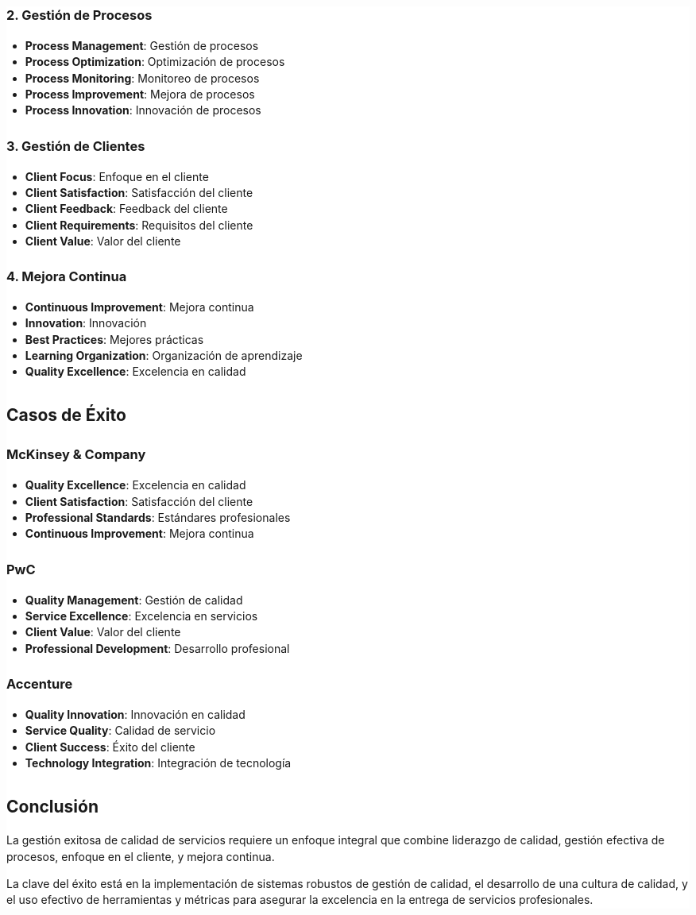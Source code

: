 ### 2. Gestión de Procesos
- **Process Management**: Gestión de procesos
- **Process Optimization**: Optimización de procesos
- **Process Monitoring**: Monitoreo de procesos
- **Process Improvement**: Mejora de procesos
- **Process Innovation**: Innovación de procesos

### 3. Gestión de Clientes
- **Client Focus**: Enfoque en el cliente
- **Client Satisfaction**: Satisfacción del cliente
- **Client Feedback**: Feedback del cliente
- **Client Requirements**: Requisitos del cliente
- **Client Value**: Valor del cliente

### 4. Mejora Continua
- **Continuous Improvement**: Mejora continua
- **Innovation**: Innovación
- **Best Practices**: Mejores prácticas
- **Learning Organization**: Organización de aprendizaje
- **Quality Excellence**: Excelencia en calidad

## Casos de Éxito

### McKinsey & Company
- **Quality Excellence**: Excelencia en calidad
- **Client Satisfaction**: Satisfacción del cliente
- **Professional Standards**: Estándares profesionales
- **Continuous Improvement**: Mejora continua

### PwC
- **Quality Management**: Gestión de calidad
- **Service Excellence**: Excelencia en servicios
- **Client Value**: Valor del cliente
- **Professional Development**: Desarrollo profesional

### Accenture
- **Quality Innovation**: Innovación en calidad
- **Service Quality**: Calidad de servicio
- **Client Success**: Éxito del cliente
- **Technology Integration**: Integración de tecnología

## Conclusión

La gestión exitosa de calidad de servicios requiere un enfoque integral que combine liderazgo de calidad, gestión efectiva de procesos, enfoque en el cliente, y mejora continua.

La clave del éxito está en la implementación de sistemas robustos de gestión de calidad, el desarrollo de una cultura de calidad, y el uso efectivo de herramientas y métricas para asegurar la excelencia en la entrega de servicios profesionales.











